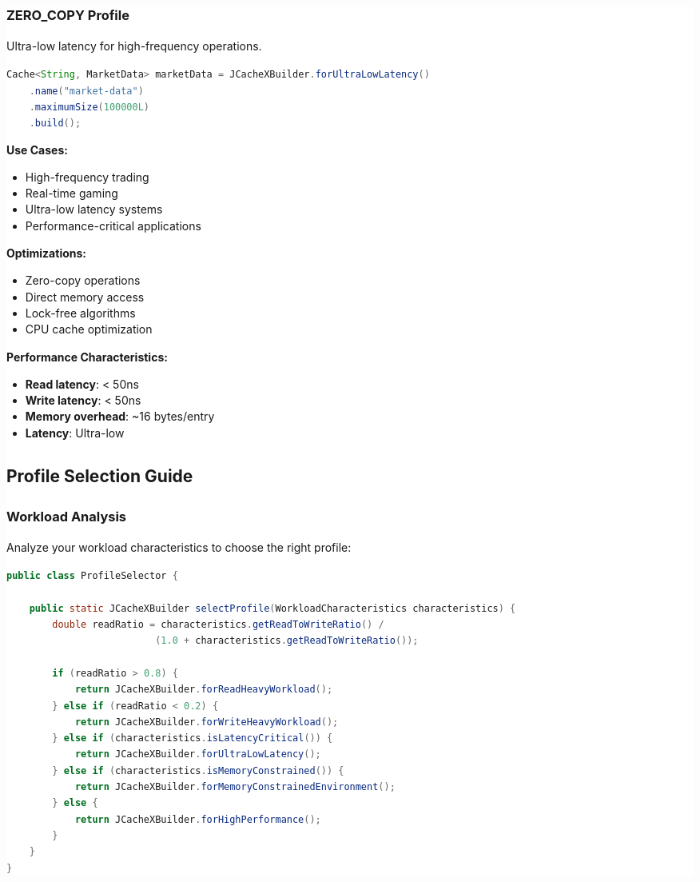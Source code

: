 ### ZERO_COPY Profile

Ultra-low latency for high-frequency operations.

```java
Cache<String, MarketData> marketData = JCacheXBuilder.forUltraLowLatency()
    .name("market-data")
    .maximumSize(100000L)
    .build();
```

**Use Cases:**
- High-frequency trading
- Real-time gaming
- Ultra-low latency systems
- Performance-critical applications

**Optimizations:**
- Zero-copy operations
- Direct memory access
- Lock-free algorithms
- CPU cache optimization

**Performance Characteristics:**
- **Read latency**: < 50ns
- **Write latency**: < 50ns
- **Memory overhead**: ~16 bytes/entry
- **Latency**: Ultra-low

## Profile Selection Guide

### Workload Analysis

Analyze your workload characteristics to choose the right profile:

```java
public class ProfileSelector {

    public static JCacheXBuilder selectProfile(WorkloadCharacteristics characteristics) {
        double readRatio = characteristics.getReadToWriteRatio() /
                          (1.0 + characteristics.getReadToWriteRatio());

        if (readRatio > 0.8) {
            return JCacheXBuilder.forReadHeavyWorkload();
        } else if (readRatio < 0.2) {
            return JCacheXBuilder.forWriteHeavyWorkload();
        } else if (characteristics.isLatencyCritical()) {
            return JCacheXBuilder.forUltraLowLatency();
        } else if (characteristics.isMemoryConstrained()) {
            return JCacheXBuilder.forMemoryConstrainedEnvironment();
        } else {
            return JCacheXBuilder.forHighPerformance();
        }
    }
}
```
